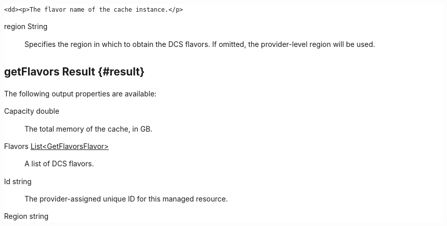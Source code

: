     <dd><p>The flavor name of the cache instance.</p>
</dd><dt class="property-optional"
            title="Optional">
        <span id="region_yaml">
<a data-swiftype-name="resource-property" data-swiftype-type="text" href="#region_yaml" style="color: inherit; text-decoration: inherit;">region</a>
</span>
        <span class="property-indicator"></span>
        <span class="property-type">String</span>
    </dt>
    <dd><p>Specifies the region in which to obtain the DCS flavors.
If omitted, the provider-level region will be used.</p>
</dd></dl>
</pulumi-choosable>
</div>




## getFlavors Result {#result}

The following output properties are available:



<div>
<pulumi-choosable type="language" values="csharp">
<dl class="resources-properties"><dt class="property-"
            title="">
        <span id="capacity_csharp">
<a data-swiftype-name="resource-property" data-swiftype-type="text" href="#capacity_csharp" style="color: inherit; text-decoration: inherit;">Capacity</a>
</span>
        <span class="property-indicator"></span>
        <span class="property-type">double</span>
    </dt>
    <dd><p>The total memory of the cache, in GB.</p>
</dd><dt class="property-"
            title="">
        <span id="flavors_csharp">
<a data-swiftype-name="resource-property" data-swiftype-type="text" href="#flavors_csharp" style="color: inherit; text-decoration: inherit;">Flavors</a>
</span>
        <span class="property-indicator"></span>
        <span class="property-type"><a href="#getflavorsflavor">List&lt;Get<wbr>Flavors<wbr>Flavor&gt;</a></span>
    </dt>
    <dd><p>A list of DCS flavors.</p>
</dd><dt class="property-"
            title="">
        <span id="id_csharp">
<a data-swiftype-name="resource-property" data-swiftype-type="text" href="#id_csharp" style="color: inherit; text-decoration: inherit;">Id</a>
</span>
        <span class="property-indicator"></span>
        <span class="property-type">string</span>
    </dt>
    <dd><p>The provider-assigned unique ID for this managed resource.</p>
</dd><dt class="property-"
            title="">
        <span id="region_csharp">
<a data-swiftype-name="resource-property" data-swiftype-type="text" href="#region_csharp" style="color: inherit; text-decoration: inherit;">Region</a>
</span>
        <span class="property-indicator"></span>
        <span class="property-type">string</span>